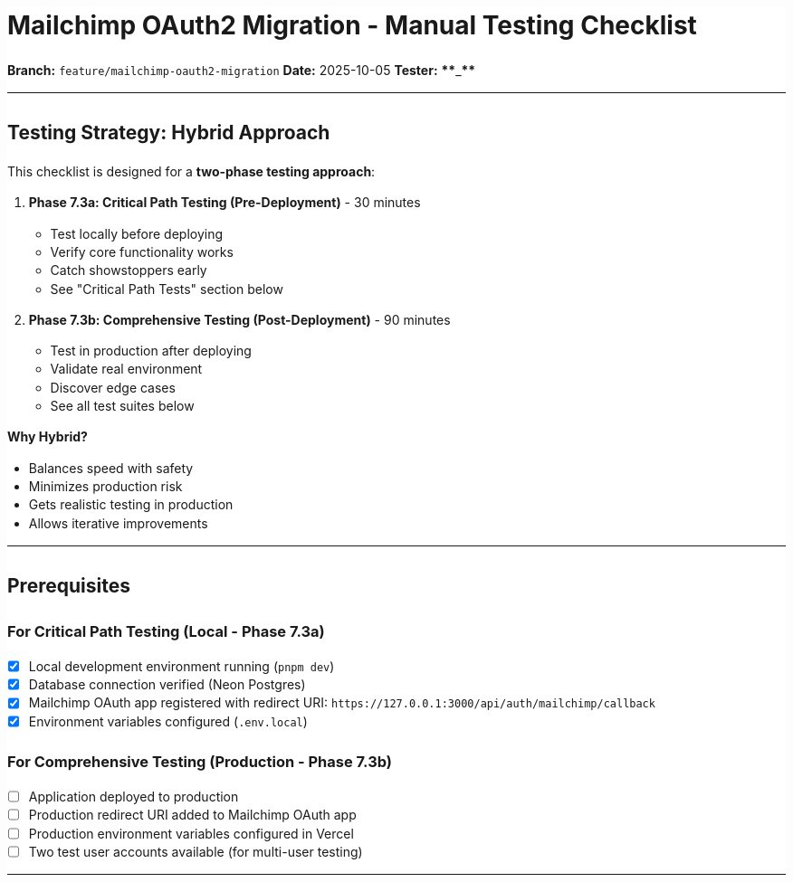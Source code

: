 # Mailchimp OAuth2 Migration - Manual Testing Checklist

**Branch:** `feature/mailchimp-oauth2-migration`
**Date:** 2025-10-05
**Tester:** **\*\***\_**\*\***

---

## Testing Strategy: Hybrid Approach

This checklist is designed for a **two-phase testing approach**:

1. **Phase 7.3a: Critical Path Testing (Pre-Deployment)** - 30 minutes
   - Test locally before deploying
   - Verify core functionality works
   - Catch showstoppers early
   - See "Critical Path Tests" section below

2. **Phase 7.3b: Comprehensive Testing (Post-Deployment)** - 90 minutes
   - Test in production after deploying
   - Validate real environment
   - Discover edge cases
   - See all test suites below

**Why Hybrid?**

- Balances speed with safety
- Minimizes production risk
- Gets realistic testing in production
- Allows iterative improvements

---

## Prerequisites

### For Critical Path Testing (Local - Phase 7.3a)

- [x] Local development environment running (`pnpm dev`)
- [x] Database connection verified (Neon Postgres)
- [x] Mailchimp OAuth app registered with redirect URI: `https://127.0.0.1:3000/api/auth/mailchimp/callback`
- [x] Environment variables configured (`.env.local`)

### For Comprehensive Testing (Production - Phase 7.3b)

- [ ] Application deployed to production
- [ ] Production redirect URI added to Mailchimp OAuth app
- [ ] Production environment variables configured in Vercel
- [ ] Two test user accounts available (for multi-user testing)

---
